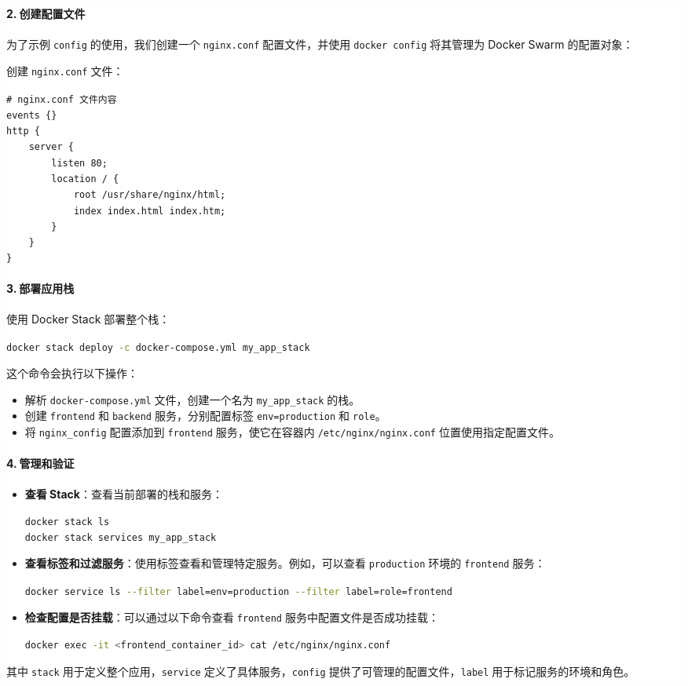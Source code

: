 ```yaml
```

#### 2. 创建配置文件

为了示例 `config` 的使用，我们创建一个 `nginx.conf` 配置文件，并使用 `docker config` 将其管理为 Docker Swarm 的配置对象：

创建 `nginx.conf` 文件：

```nginx
# nginx.conf 文件内容
events {}
http {
    server {
        listen 80;
        location / {
            root /usr/share/nginx/html;
            index index.html index.htm;
        }
    }
}
```

#### 3. 部署应用栈

使用 Docker Stack 部署整个栈：

```bash
docker stack deploy -c docker-compose.yml my_app_stack
```

这个命令会执行以下操作：

- 解析 `docker-compose.yml` 文件，创建一个名为 `my_app_stack` 的栈。
- 创建 `frontend` 和 `backend` 服务，分别配置标签 `env=production` 和 `role`。
- 将 `nginx_config` 配置添加到 `frontend` 服务，使它在容器内 `/etc/nginx/nginx.conf` 位置使用指定配置文件。

#### 4. 管理和验证

- **查看 Stack**：查看当前部署的栈和服务：

  ```bash
  docker stack ls
  docker stack services my_app_stack
  ```

- **查看标签和过滤服务**：使用标签查看和管理特定服务。例如，可以查看 `production` 环境的 `frontend` 服务：

  ```bash
  docker service ls --filter label=env=production --filter label=role=frontend
  ```

- **检查配置是否挂载**：可以通过以下命令查看 `frontend` 服务中配置文件是否成功挂载：

  ```bash
  docker exec -it <frontend_container_id> cat /etc/nginx/nginx.conf
  ```

其中 `stack` 用于定义整个应用，`service` 定义了具体服务，`config` 提供了可管理的配置文件，`label` 用于标记服务的环境和角色。